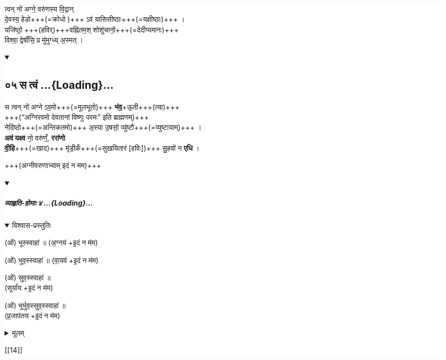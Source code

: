 त्वन् नो॑ अग्ने॒ वरु॑णस्य वि॒द्वान्  
दे॒वस्य॒ हेडो+++(=क्रोधो )+++ ऽव॑ यासिसीष्ठाः+++(=यक्षीष्ठाः)+++ ।  
यजि॑ष्ठो॒ +++(हविर्)+++वह्नि॑तम॒श् शोशु॑चानो॒+++(=देदीप्यमानः)+++  
विश्वा॒ द्वेषाँ॑सि॒ प्र मु॑मुग्ध्य् अ॒स्मत् ।
</details>
</div>


<div class="js_include" includetitle="false" newlevelforh1="2" unfilled url="/vedAH_Rk/shAkalam/saMhitA/vishvAsa-prastutiH/04/001/05_sa_tvaM.md">
<details open><summary><h2>०५ स त्वं ...{Loading}...</h2></summary>

स त्वन् नो॑ अग्ने ऽव॒मो+++(=मूलभूतो)+++ **भ॑व॒**+ऊ॒ती+++(त्या)+++  
+++(“अग्निरवमो देवतानां विष्णुः परमः” इति ब्राह्मणम्)+++  
नेदि॑ष्ठो+++(=अन्तिकतमो)+++ अ॒स्या उ॒षसो॒ व्यु॑ष्टौ+++(=व्युष्टायाम्)+++ ।  
**अव॑ यक्ष्व** नो॒ वरु॑णँ॒, **ररा॑णो**  
**वी॒हि**+++(=खाद)+++ मृ॑डी॒कँ+++(=सुखयितारं [हविः])+++ सु॒हवो॑ न **एधि** ।

+++(अग्नीवरुणाभ्याम् इदं न मम)+++
</details>
</div>
<div class="js_include" includetitle="false" newlevelforh1="5" unfilled url="/vedAH_yajuH/taittirIyam/sUtram/baudhAyanaH/gRhyam/mantraH/yajuH/sarva-prastutiH/vyAhRti-homAH_4.md">
<details open><summary><h5>व्याहृति-होमाः ४ ...{Loading}...</h5></summary>
<details open><summary>विश्वास-प्रस्तुतिः</summary>

(ओं) भूस्स्वाहा॑ ॥
(अ॒ग्नय॑ +इ॒दं न म॑म)

(ओं) भुव॒स्स्वाहा॑ ॥
(वा॒यव॑ +इ॒दं न म॑म)

(ओं) सुव॒स्स्वाहा॑ ॥  
(सूर्या॑य +इ॒दं न म॑म)

(ओं) भूर्भुव॒स्सुव॒स्स्वाहा॑ ॥  
(प्र॒जाप॑तय +इ॒दं न म॑म)  
</details>
<details><summary>मूलम्</summary>

(ओं) भूस्स्वाहा॑ ॥
(अग्नय इदं न मम)

(ओं) भुव॒स्स्वाहा॑ ॥
(वायव इदं न मम)

(ओं) सुव॒स्स्वाहा॑ ॥  
(सूर्याय इदं न मम)

(ओं) भूर्भुव॒स्सुव॒स्स्वाहा॑ ॥  
(प्रजापतय इदं न मम)  

</details>
</details>
</div>


[[14]]


[^1]: A śeṣa is one who exists solely for the purposes of another. That other is śeṣī .
[^1]: अनुगतिः = नाशः